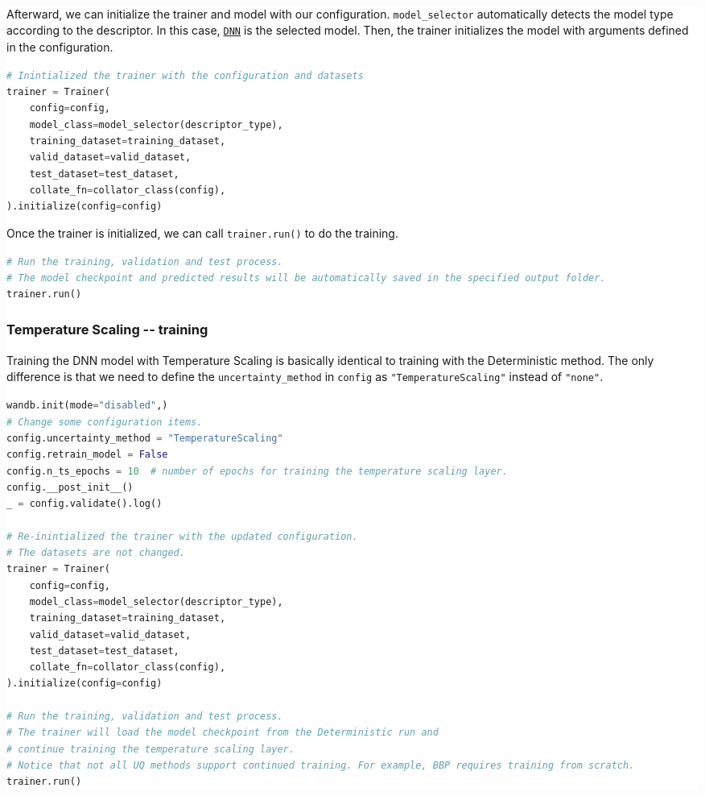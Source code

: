 Afterward, we can initialize the trainer and model with our configuration.
`model_selector` automatically detects the model type according to the descriptor.
In this case, [`DNN`](https://github.com/Yinghao-Li/MUBen/blob/0972667c69a3543ce0f6c3ce7689407d97dac153/muben/model/dnn/dnn.py#L17) is the selected model.
Then, the trainer initializes the model with arguments defined in the configuration.

```python
# Inintialized the trainer with the configuration and datasets
trainer = Trainer(
    config=config,
    model_class=model_selector(descriptor_type),
    training_dataset=training_dataset,
    valid_dataset=valid_dataset,
    test_dataset=test_dataset,
    collate_fn=collator_class(config),
).initialize(config=config)
```

Once the trainer is initialized, we can call `trainer.run()` to do the training.

```python
# Run the training, validation and test process.
# The model checkpoint and predicted results will be automatically saved in the specified output folder.
trainer.run()
```

### Temperature Scaling -- training

Training the DNN model with Temperature Scaling is basically identical to training with the Deterministic method.
The only difference is that we need to define the `uncertainty_method` in `config` as `"TemperatureScaling"` instead of `"none"`.

```python
wandb.init(mode="disabled",)
# Change some configuration items.
config.uncertainty_method = "TemperatureScaling"
config.retrain_model = False
config.n_ts_epochs = 10  # number of epochs for training the temperature scaling layer.
config.__post_init__()
_ = config.validate().log()

# Re-inintialized the trainer with the updated configuration.
# The datasets are not changed.
trainer = Trainer(
    config=config,
    model_class=model_selector(descriptor_type),
    training_dataset=training_dataset,
    valid_dataset=valid_dataset,
    test_dataset=test_dataset,
    collate_fn=collator_class(config),
).initialize(config=config)

# Run the training, validation and test process.
# The trainer will load the model checkpoint from the Deterministic run and
# continue training the temperature scaling layer.
# Notice that not all UQ methods support continued training. For example, BBP requires training from scratch.
trainer.run()
```
